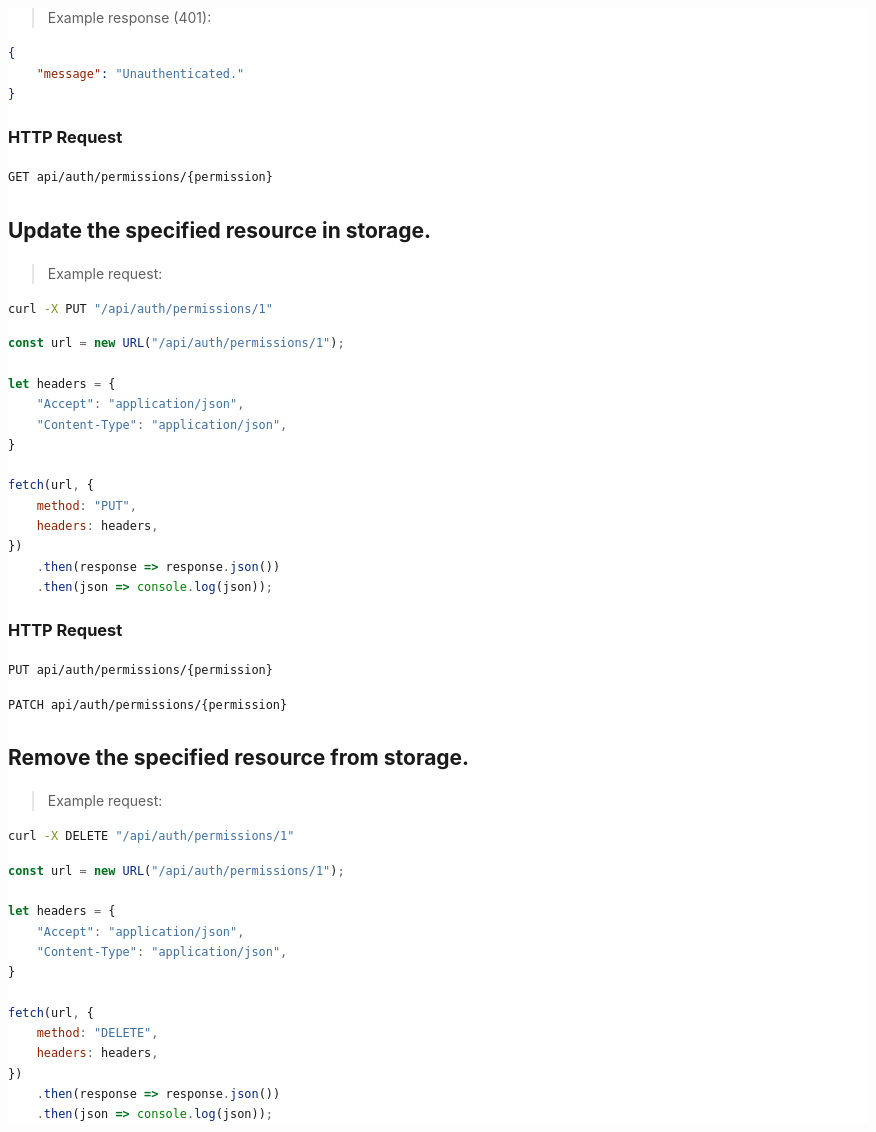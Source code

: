 > Example response (401):

```json
{
    "message": "Unauthenticated."
}
```

### HTTP Request
`GET api/auth/permissions/{permission}`





## Update the specified resource in storage.

> Example request:

```bash
curl -X PUT "/api/auth/permissions/1" 
```
```javascript
const url = new URL("/api/auth/permissions/1");

let headers = {
    "Accept": "application/json",
    "Content-Type": "application/json",
}

fetch(url, {
    method: "PUT",
    headers: headers,
})
    .then(response => response.json())
    .then(json => console.log(json));
```


### HTTP Request
`PUT api/auth/permissions/{permission}`

`PATCH api/auth/permissions/{permission}`





## Remove the specified resource from storage.

> Example request:

```bash
curl -X DELETE "/api/auth/permissions/1" 
```
```javascript
const url = new URL("/api/auth/permissions/1");

let headers = {
    "Accept": "application/json",
    "Content-Type": "application/json",
}

fetch(url, {
    method: "DELETE",
    headers: headers,
})
    .then(response => response.json())
    .then(json => console.log(json));
```
